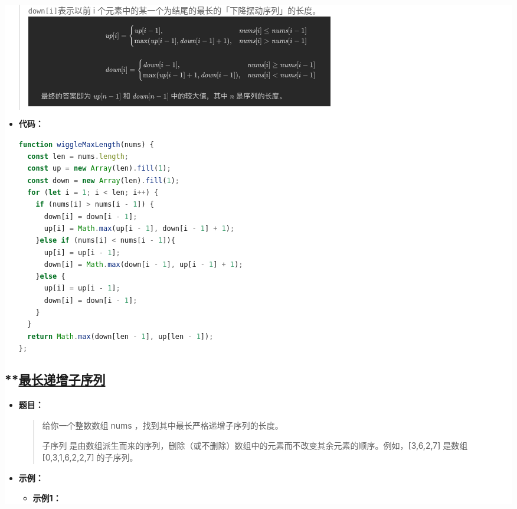   >`down[i]`表示以前 i 个元素中的某一个为结尾的最长的「下降摆动序列」的长度。<img src="12.子串或子序列问题.assets/image-20220730221108909.png" alt="image-20220730221108909" style="zoom:50%;" />

* **代码：**

  ```js
  function wiggleMaxLength(nums) {
    const len = nums.length;
    const up = new Array(len).fill(1);
    const down = new Array(len).fill(1);
    for (let i = 1; i < len; i++) {
      if (nums[i] > nums[i - 1]) {
        down[i] = down[i - 1];
        up[i] = Math.max(up[i - 1], down[i - 1] + 1);
      }else if (nums[i] < nums[i - 1]){
        up[i] = up[i - 1];
        down[i] = Math.max(down[i - 1], up[i - 1] + 1);
      }else {
        up[i] = up[i - 1];
        down[i] = down[i - 1];
      }
    }
    return Math.max(down[len - 1], up[len - 1]);
  };
  ```

  

## **[最长递增子序列](https://leetcode.cn/problems/longest-increasing-subsequence/)

* **题目：**

  >给你一个整数数组 nums ，找到其中最长严格递增子序列的长度。
  >
  >子序列 是由数组派生而来的序列，删除（或不删除）数组中的元素而不改变其余元素的顺序。例如，[3,6,2,7] 是数组 [0,3,1,6,2,2,7] 的子序列。
  >

* **示例：**

  * **示例1：**
